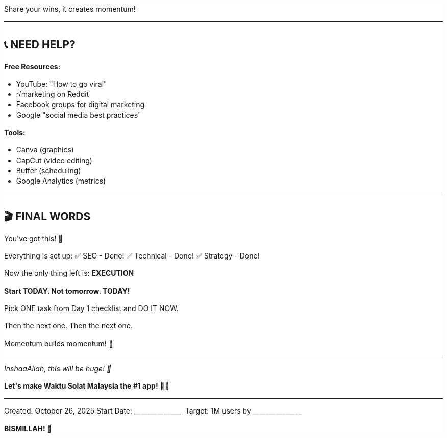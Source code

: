 Share your wins, it creates momentum!

---

## 📞 NEED HELP?

**Free Resources:**
- YouTube: "How to go viral"
- r/marketing on Reddit
- Facebook groups for digital marketing
- Google "social media best practices"

**Tools:**
- Canva (graphics)
- CapCut (video editing)
- Buffer (scheduling)
- Google Analytics (metrics)

---

## 🎬 FINAL WORDS

You've got this! 💪

Everything is set up:
✅ SEO - Done!
✅ Technical - Done!
✅ Strategy - Done!

Now the only thing left is: **EXECUTION**

**Start TODAY. Not tomorrow. TODAY!**

Pick ONE task from Day 1 checklist and DO IT NOW.

Then the next one. Then the next one.

Momentum builds momentum! 🚀

---

*InshaaAllah, this will be huge! 🤲*

**Let's make Waktu Solat Malaysia the #1 app!** 🕌✨

---

Created: October 26, 2025
Start Date: _______________
Target: 1M users by _______________

**BISMILLAH! 🚀**

